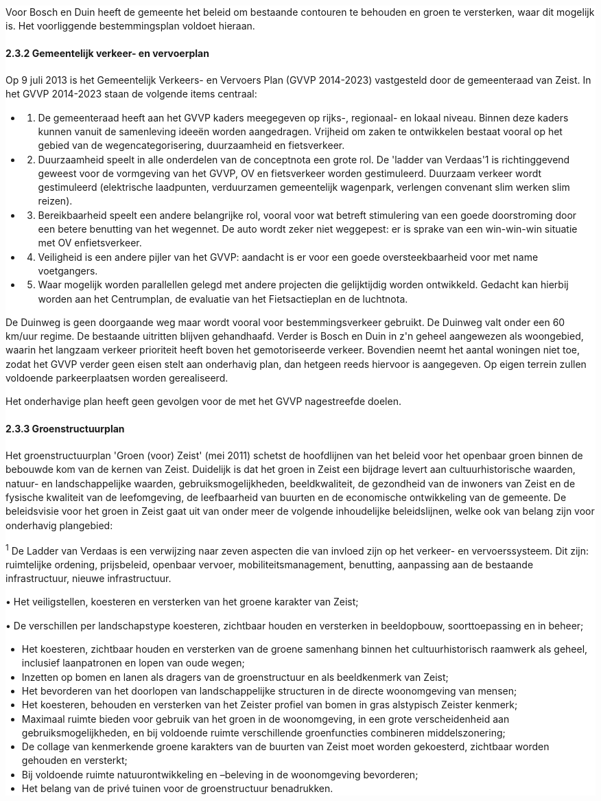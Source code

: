 Voor Bosch en Duin heeft de gemeente het beleid om bestaande contouren te behouden en groen te versterken, waar dit mogelijk is. Het voorliggende bestemmingsplan voldoet hieraan.

#### **2.3.2 Gemeentelijk verkeer- en vervoerplan**

Op 9 juli 2013 is het Gemeentelijk Verkeers- en Vervoers Plan (GVVP 2014-2023) vastgesteld door de gemeenteraad van Zeist. In het GVVP 2014-2023 staan de volgende items centraal:

- 1. De gemeenteraad heeft aan het GVVP kaders meegegeven op rijks-, regionaal- en lokaal niveau. Binnen deze kaders kunnen vanuit de samenleving ideeën worden aangedragen. Vrijheid om zaken te ontwikkelen bestaat vooral op het gebied van de wegencategorisering, duurzaamheid en fietsverkeer.
- 2. Duurzaamheid speelt in alle onderdelen van de conceptnota een grote rol. De 'ladder van Verdaas'1 is richtinggevend geweest voor de vormgeving van het GVVP, OV en fietsverkeer worden gestimuleerd. Duurzaam verkeer wordt gestimuleerd (elektrische laadpunten, verduurzamen gemeentelijk wagenpark, verlengen convenant slim werken slim reizen).
- 3. Bereikbaarheid speelt een andere belangrijke rol, vooral voor wat betreft stimulering van een goede doorstroming door een betere benutting van het wegennet. De auto wordt zeker niet weggepest: er is sprake van een win-win-win situatie met OV enfietsverkeer.
- 4. Veiligheid is een andere pijler van het GVVP: aandacht is er voor een goede oversteekbaarheid voor met name voetgangers.
- 5. Waar mogelijk worden parallellen gelegd met andere projecten die gelijktijdig worden ontwikkeld. Gedacht kan hierbij worden aan het Centrumplan, de evaluatie van het Fietsactieplan en de luchtnota.

De Duinweg is geen doorgaande weg maar wordt vooral voor bestemmingsverkeer gebruikt. De Duinweg valt onder een 60 km/uur regime. De bestaande uitritten blijven gehandhaafd. Verder is Bosch en Duin in z'n geheel aangewezen als woongebied, waarin het langzaam verkeer prioriteit heeft boven het gemotoriseerde verkeer. Bovendien neemt het aantal woningen niet toe, zodat het GVVP verder geen eisen stelt aan onderhavig plan, dan hetgeen reeds hiervoor is aangegeven. Op eigen terrein zullen voldoende parkeerplaatsen worden gerealiseerd.

Het onderhavige plan heeft geen gevolgen voor de met het GVVP nagestreefde doelen.

#### **2.3.3 Groenstructuurplan**

Het groenstructuurplan 'Groen (voor) Zeist' (mei 2011) schetst de hoofdlijnen van het beleid voor het openbaar groen binnen de bebouwde kom van de kernen van Zeist. Duidelijk is dat het groen in Zeist een bijdrage levert aan cultuurhistorische waarden, natuur- en landschappelijke waarden, gebruiksmogelijkheden, beeldkwaliteit, de gezondheid van de inwoners van Zeist en de fysische kwaliteit van de leefomgeving, de leefbaarheid van buurten en de economische ontwikkeling van de gemeente. De beleidsvisie voor het groen in Zeist gaat uit van onder meer de volgende inhoudelijke beleidslijnen, welke ook van belang zijn voor onderhavig plangebied:

<sup>1</sup> De Ladder van Verdaas is een verwijzing naar zeven aspecten die van invloed zijn op het verkeer- en vervoerssysteem. Dit zijn: ruimtelijke ordening, prijsbeleid, openbaar vervoer, mobiliteitsmanagement, benutting, aanpassing aan de bestaande infrastructuur, nieuwe infrastructuur.

• Het veiligstellen, koesteren en versterken van het groene karakter van Zeist;

• De verschillen per landschapstype koesteren, zichtbaar houden en versterken in beeldopbouw, soorttoepassing en in beheer;

- Het koesteren, zichtbaar houden en versterken van de groene samenhang binnen het cultuurhistorisch raamwerk als geheel, inclusief laanpatronen en lopen van oude wegen;
- Inzetten op bomen en lanen als dragers van de groenstructuur en als beeldkenmerk van Zeist;
- Het bevorderen van het doorlopen van landschappelijke structuren in de directe woonomgeving van mensen;
- Het koesteren, behouden en versterken van het Zeister profiel van bomen in gras alstypisch Zeister kenmerk;
- Maximaal ruimte bieden voor gebruik van het groen in de woonomgeving, in een grote verscheidenheid aan gebruiksmogelijkheden, en bij voldoende ruimte verschillende groenfuncties combineren middelszonering;
- De collage van kenmerkende groene karakters van de buurten van Zeist moet worden gekoesterd, zichtbaar worden gehouden en versterkt;
- Bij voldoende ruimte natuurontwikkeling en –beleving in de woonomgeving bevorderen;
- Het belang van de privé tuinen voor de groenstructuur benadrukken.
